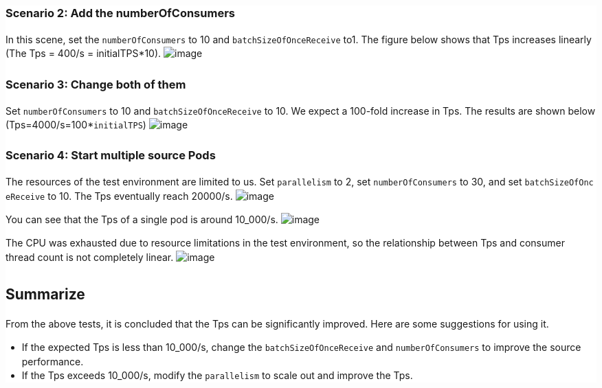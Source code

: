 ### Scenario 2: Add the numberOfConsumers
In this scene, set the `numberOfConsumers` to 10 and `batchSizeOfOnceReceive` to1. The figure below shows that Tps increases linearly (The Tps = 400/s = initialTPS*10).
<img width="921" alt="image" src="https://user-images.githubusercontent.com/6015134/199722036-ed9783dd-c376-4356-99e5-4517d3a34b24.png">

### Scenario 3: Change both of them
Set `numberOfConsumers` to 10 and `batchSizeOfOnceReceive` to 10. We expect a 100-fold increase in Tps. The results are shown below (Tps=4000/s=100*`initialTPS`)
![image](https://user-images.githubusercontent.com/6015134/200255470-7eb20144-0b05-4604-a8fc-db2c880dc091.png)


### Scenario 4: Start multiple source Pods
The resources of the test environment are limited to us. Set `parallelism` to 2, set `numberOfConsumers` to 30, and set `batchSizeOfOnceReceive` to 10. The Tps eventually reach 20000/s.
![image](https://user-images.githubusercontent.com/6015134/200277829-23f9a2dc-e717-44d1-8169-18cfe1749c52.png)

You can see that the Tps of a single pod is around 10_000/s.
<img width="1709" alt="image" src="https://user-images.githubusercontent.com/6015134/200277460-54d7c8f6-b0ec-40eb-aa62-30d261b8e2bf.png">

The CPU was exhausted due to resource limitations in the test environment, so the relationship between Tps and consumer thread count is not completely linear.
![image](https://user-images.githubusercontent.com/6015134/200277562-680be200-3d69-4596-ac9e-9a20ba15cdc0.png)

## Summarize
From the above tests, it is concluded that the Tps can be significantly improved. Here are some suggestions for using it.
- If the expected Tps is less than 10_000/s, change the `batchSizeOfOnceReceive` and `numberOfConsumers` to improve the source performance.
- If the Tps exceeds 10_000/s, modify the `parallelism` to scale out and improve the Tps.
